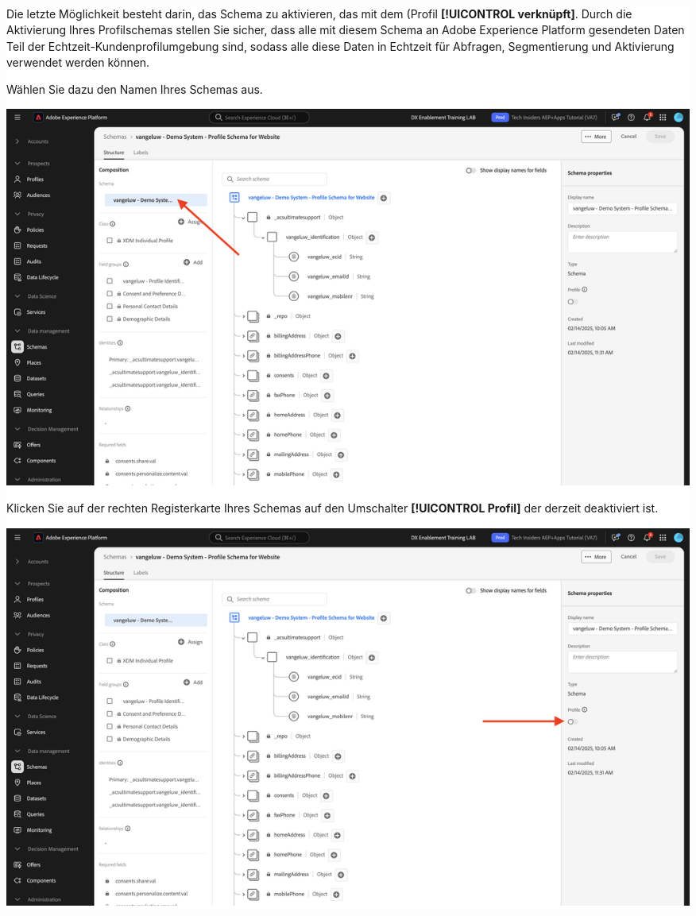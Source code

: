 Die letzte Möglichkeit besteht darin, das Schema zu aktivieren, das mit dem (Profil **[!UICONTROL verknüpft]**.
Durch die Aktivierung Ihres Profilschemas stellen Sie sicher, dass alle mit diesem Schema an Adobe Experience Platform gesendeten Daten Teil der Echtzeit-Kundenprofilumgebung sind, sodass alle diese Daten in Echtzeit für Abfragen, Segmentierung und Aktivierung verwendet werden können.

Wählen Sie dazu den Namen Ihres Schemas aus.

![Datenaufnahme](./images/schemastructure.png)

Klicken Sie auf der rechten Registerkarte Ihres Schemas auf den Umschalter **[!UICONTROL Profil]** der derzeit deaktiviert ist.

![Datenaufnahme](./images/upswitcherps.png)
